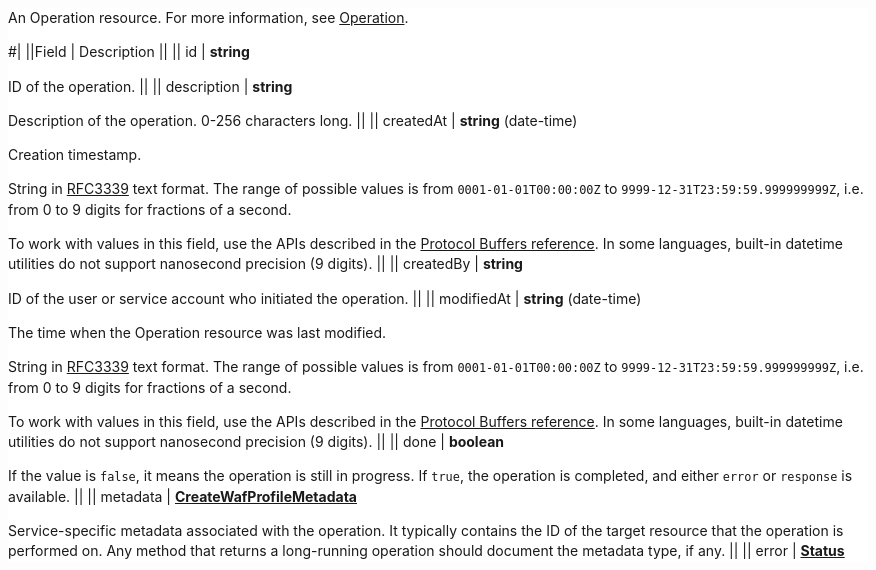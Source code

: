 An Operation resource. For more information, see [Operation](/docs/api-design-guide/concepts/operation).

#|
||Field | Description ||
|| id | **string**

ID of the operation. ||
|| description | **string**

Description of the operation. 0-256 characters long. ||
|| createdAt | **string** (date-time)

Creation timestamp.

String in [RFC3339](https://www.ietf.org/rfc/rfc3339.txt) text format. The range of possible values is from
`0001-01-01T00:00:00Z` to `9999-12-31T23:59:59.999999999Z`, i.e. from 0 to 9 digits for fractions of a second.

To work with values in this field, use the APIs described in the
[Protocol Buffers reference](https://developers.google.com/protocol-buffers/docs/reference/overview).
In some languages, built-in datetime utilities do not support nanosecond precision (9 digits). ||
|| createdBy | **string**

ID of the user or service account who initiated the operation. ||
|| modifiedAt | **string** (date-time)

The time when the Operation resource was last modified.

String in [RFC3339](https://www.ietf.org/rfc/rfc3339.txt) text format. The range of possible values is from
`0001-01-01T00:00:00Z` to `9999-12-31T23:59:59.999999999Z`, i.e. from 0 to 9 digits for fractions of a second.

To work with values in this field, use the APIs described in the
[Protocol Buffers reference](https://developers.google.com/protocol-buffers/docs/reference/overview).
In some languages, built-in datetime utilities do not support nanosecond precision (9 digits). ||
|| done | **boolean**

If the value is `false`, it means the operation is still in progress.
If `true`, the operation is completed, and either `error` or `response` is available. ||
|| metadata | **[CreateWafProfileMetadata](#yandex.cloud.smartwebsecurity.v1.waf.CreateWafProfileMetadata)**

Service-specific metadata associated with the operation.
It typically contains the ID of the target resource that the operation is performed on.
Any method that returns a long-running operation should document the metadata type, if any. ||
|| error | **[Status](#google.rpc.Status)**
